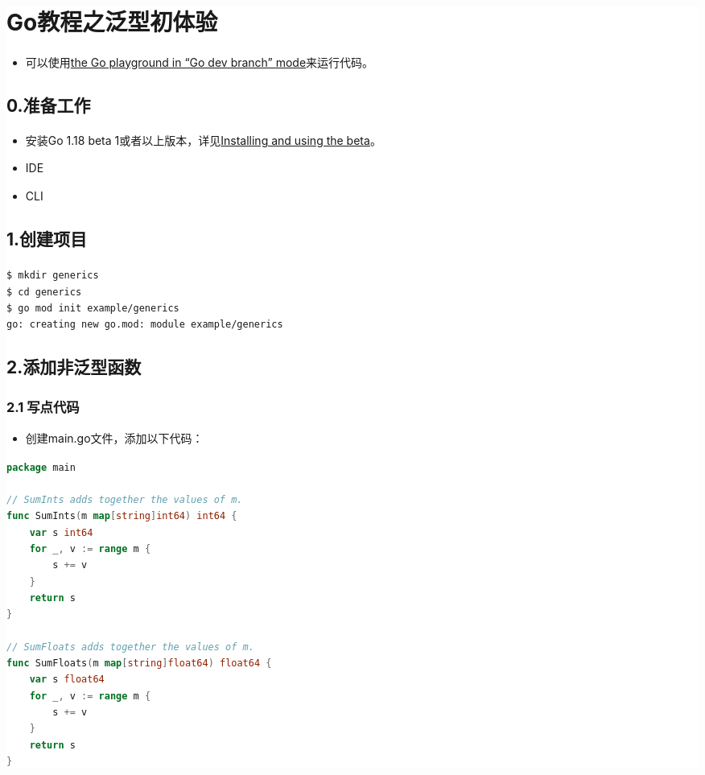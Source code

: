 # Go教程之泛型初体验

- 可以使用[the Go playground in “Go dev branch” mode](https://go.dev/play/?v=gotip)来运行代码。

## 0.准备工作

- 安装Go 1.18 beta 1或者以上版本，详见[Installing and using the beta](https://go.dev/doc/tutorial/generics#installing_beta)。

- IDE
- CLI



## 1.创建项目

```sh
$ mkdir generics
$ cd generics
$ go mod init example/generics
go: creating new go.mod: module example/generics
```



## 2.添加非泛型函数

### 2.1 写点代码

- 创建main.go文件，添加以下代码：

```go
package main

// SumInts adds together the values of m.
func SumInts(m map[string]int64) int64 {
    var s int64
    for _, v := range m {
        s += v
    }
    return s
}

// SumFloats adds together the values of m.
func SumFloats(m map[string]float64) float64 {
    var s float64
    for _, v := range m {
        s += v
    }
    return s
}
```
